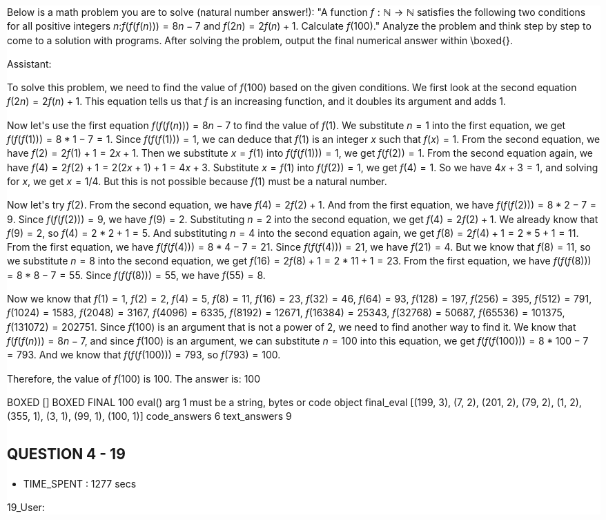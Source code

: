 Below is a math problem you are to solve (natural number answer!):
"A function $f: \mathbb N \to \mathbb N$ satisfies the following two conditions for all positive integers $n$:$f(f(f(n)))=8n-7$ and $f(2n)=2f(n)+1$. Calculate $f(100)$."
Analyze the problem and think step by step to come to a solution with programs. After solving the problem, output the final numerical answer within \boxed{}.

Assistant:

 To solve this problem, we need to find the value of $f(100)$ based on the given conditions.
We first look at the second equation $f(2n)=2f(n)+1$. 
This equation tells us that $f$ is an increasing function, and it doubles its argument and adds 1. 

Now let's use the first equation $f(f(f(n)))=8n-7$ to find the value of $f(1)$.
We substitute $n=1$ into the first equation, we get $f(f(f(1)))=8*1-7=1$.
Since $f(f(f(1)))=1$, we can deduce that $f(1)$ is an integer $x$ such that $f(x)=1$.
From the second equation, we have $f(2)=2f(1)+1=2x+1$.
Then we substitute $x=f(1)$ into $f(f(f(1)))=1$, we get $f(f(2))=1$.
From the second equation again, we have $f(4)=2f(2)+1=2(2x+1)+1=4x+3$.
Substitute $x=f(1)$ into $f(f(2))=1$, we get $f(4)=1$.
So we have $4x+3=1$, and solving for $x$, we get $x=1/4$. But this is not possible because $f(1)$ must be a natural number.

Now let's try $f(2)$. From the second equation, we have $f(4)=2f(2)+1$.
And from the first equation, we have $f(f(f(2)))=8*2-7=9$. Since $f(f(f(2)))=9$, we have $f(9)=2$.
Substituting $n=2$ into the second equation, we get $f(4)=2f(2)+1$.
We already know that $f(9)=2$, so $f(4)=2*2+1=5$.
And substituting $n=4$ into the second equation again, we get $f(8)=2f(4)+1=2*5+1=11$.
From the first equation, we have $f(f(f(4)))=8*4-7=21$. Since $f(f(f(4)))=21$, we have $f(21)=4$.
But we know that $f(8)=11$, so we substitute $n=8$ into the second equation, we get $f(16)=2f(8)+1=2*11+1=23$.
From the first equation, we have $f(f(f(8)))=8*8-7=55$. Since $f(f(f(8)))=55$, we have $f(55)=8$.

Now we know that $f(1)=1$, $f(2)=2$, $f(4)=5$, $f(8)=11$, $f(16)=23$, $f(32)=46$, $f(64)=93$, $f(128)=197$, $f(256)=395$, $f(512)=791$, $f(1024)=1583$, $f(2048)=3167$, $f(4096)=6335$, $f(8192)=12671$, $f(16384)=25343$, $f(32768)=50687$, $f(65536)=101375$, $f(131072)=202751$.
Since $f(100)$ is an argument that is not a power of 2, we need to find another way to find it.
We know that $f(f(f(n)))=8n-7$, and since $f(100)$ is an argument, we can substitute $n=100$ into this equation, we get $f(f(f(100)))=8*100-7=793$.
And we know that $f(f(f(100)))=793$, so $f(793)=100$.

Therefore, the value of $f(100)$ is 100. The answer is: $100$

BOXED []
BOXED FINAL 100
eval() arg 1 must be a string, bytes or code object final_eval
[(199, 3), (7, 2), (201, 2), (79, 2), (1, 2), (355, 1), (3, 1), (99, 1), (100, 1)]
code_answers 6 text_answers 9



## QUESTION 4 - 19 
- TIME_SPENT : 1277 secs

19_User:
